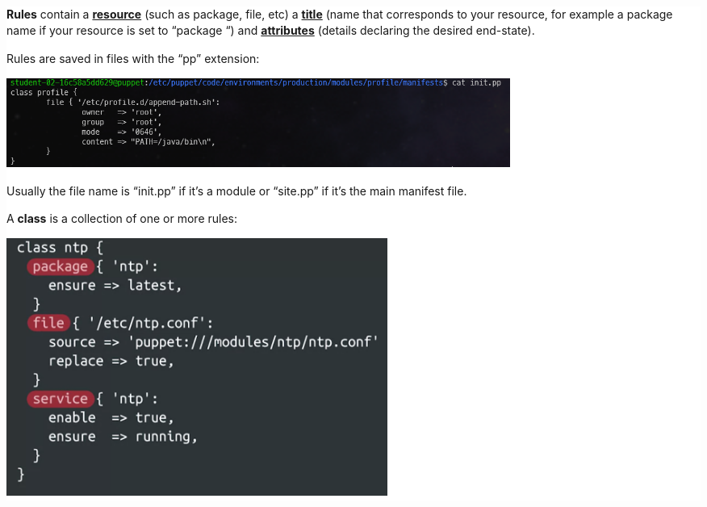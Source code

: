 **Rules** contain a **<u>resource</u>** (such as package, file, etc) a
**<u>title</u>** (name that corresponds to your resource, for example a
package name if your resource is set to “package “) and
**<u>attributes</u>** (details declaring the desired end-state).

Rules are saved in files with the “pp” extension:

<img src="./media/image73.png" style="width:6.5in;height:1.15139in"
alt="A screen shot of a computer Description automatically generated with medium confidence" />

Usually the file name is “init.pp” if it’s a module or “site.pp” if it’s
the main manifest file.

A **class** is a collection of one or more rules:

<img src="./media/image74.png" style="width:4.91304in;height:3.3247in"
alt="A screen shot of a computer code Description automatically generated with low confidence" />
